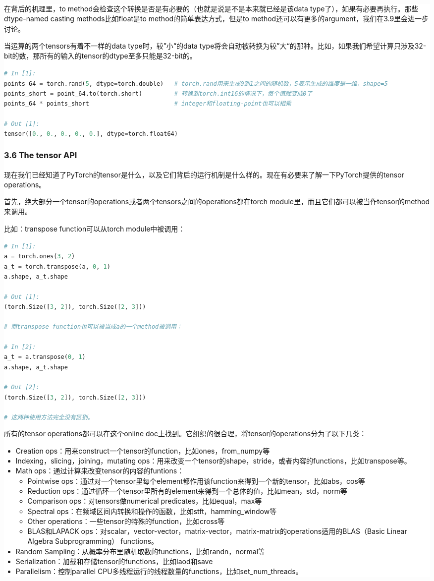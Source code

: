 在背后的机理里，to method会检查这个转换是否是有必要的（也就是说是不是本来就已经是该data type了），如果有必要再执行。那些dtype-named casting methods比如float是to method的简单表达方式，但是to method还可以有更多的argument，我们在3.9里会进一步讨论。

当运算的两个tensors有着不一样的data type时，较”小“的data type将会自动被转换为较”大“的那种。比如，如果我们希望计算只涉及32-bit的数，那所有的输入的tensor的dtype至多只能是32-bit的。

```python
# In [1]:
points_64 = torch.rand(5, dtype=torch.double)   # torch.rand用来生成0到1之间的随机数，5表示生成的维度是一维，shape=5
points_short = point_64.to(torch.short)         # 转换到torch.int16的情况下，每个值就变成0了
points_64 * points_short                        # integer和floating-point也可以相乘

# Out [1]:
tensor([0., 0., 0., 0., 0.], dtype=torch.float64)
```


### 3.6 The tensor API

现在我们已经知道了PyTorch的tensor是什么，以及它们背后的运行机制是什么样的。现在有必要来了解一下PyTorch提供的tensor operations。

首先，绝大部分一个tensor的operations或者两个tensors之间的operations都在torch module里，而且它们都可以被当作tensor的method来调用。

比如：transpose function可以从torch module中被调用：

```python
# In [1]:
a = torch.ones(3, 2)
a_t = torch.transpose(a, 0, 1)
a.shape, a_t.shape

# Out [1]:
(torch.Size([3, 2]), torch.Size([2, 3]))

# 而transpose function也可以被当成a的一个method被调用：

# In [2]:
a_t = a.transpose(0, 1)
a.shape, a_t.shape

# Out [2]:
(torch.Size([3, 2]), torch.Size([2, 3]))

# 这两种使用方法完全没有区别。
```

所有的tensor operations都可以在这个[online doc](https://pytorch.org/docs)上找到。它组织的很合理，将tensor的operations分为了以下几类：

* Creation ops：用来construct一个tensor的function，比如ones，from_numpy等
* Indexing，slicing，joining，mutating ops：用来改变一个tensor的shape，stride，或者内容的functions，比如transpose等。
* Math ops：通过计算来改变tensor的内容的funtions：
    * Pointwise ops：通过对一个tensor里每个element都作用该function来得到一个新的tensor，比如abs，cos等
    * Reduction ops：通过循环一个tensor里所有的element来得到一个总体的值，比如mean，std，norm等
    * Comparison ops：对tensors做numerical predicates，比如equal，max等
    * Spectral ops：在频域区间内转换和操作的函数，比如stft，hamming_window等
    * Other operations：一些tensor的特殊的function，比如cross等
    * BLAS和LAPACK ops：对scalar，vector-vector，matrix-vector，matrix-matrix的operations适用的BLAS（Basic Linear Algebra Subprogramming） functions。
* Random Sampling：从概率分布里随机取数的functions，比如randn，normal等
* Serialization：加载和存储tensor的functions，比如laod和save
* Parallelism：控制parallel CPU多线程运行的线程数量的functions，比如set_num_threads。
